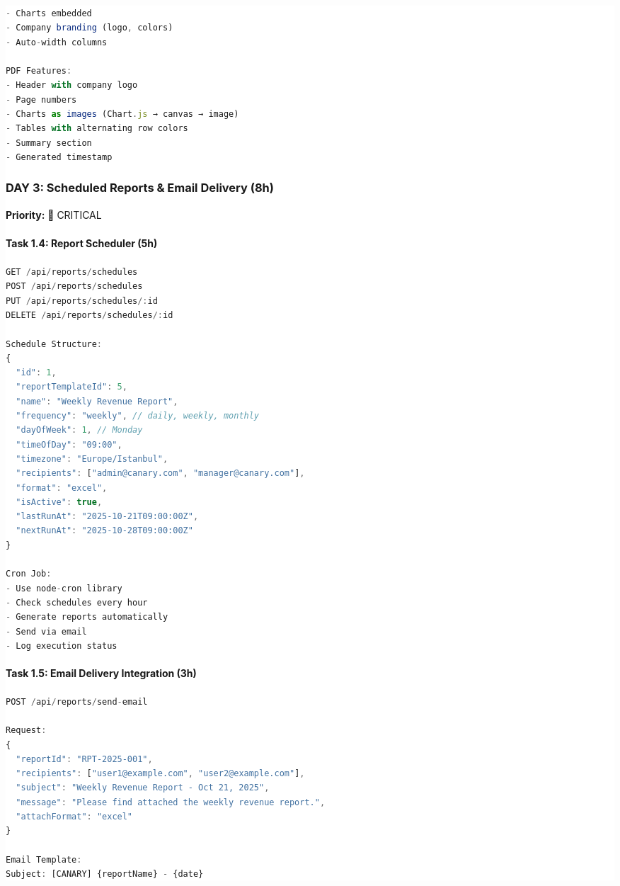 ```typescript
- Charts embedded
- Company branding (logo, colors)
- Auto-width columns

PDF Features:
- Header with company logo
- Page numbers
- Charts as images (Chart.js → canvas → image)
- Tables with alternating row colors
- Summary section
- Generated timestamp
```

### DAY 3: Scheduled Reports & Email Delivery (8h)
**Priority:** 🔴 CRITICAL

#### Task 1.4: Report Scheduler (5h)
```typescript
GET /api/reports/schedules
POST /api/reports/schedules
PUT /api/reports/schedules/:id
DELETE /api/reports/schedules/:id

Schedule Structure:
{
  "id": 1,
  "reportTemplateId": 5,
  "name": "Weekly Revenue Report",
  "frequency": "weekly", // daily, weekly, monthly
  "dayOfWeek": 1, // Monday
  "timeOfDay": "09:00",
  "timezone": "Europe/Istanbul",
  "recipients": ["admin@canary.com", "manager@canary.com"],
  "format": "excel",
  "isActive": true,
  "lastRunAt": "2025-10-21T09:00:00Z",
  "nextRunAt": "2025-10-28T09:00:00Z"
}

Cron Job:
- Use node-cron library
- Check schedules every hour
- Generate reports automatically
- Send via email
- Log execution status
```

#### Task 1.5: Email Delivery Integration (3h)
```typescript
POST /api/reports/send-email

Request:
{
  "reportId": "RPT-2025-001",
  "recipients": ["user1@example.com", "user2@example.com"],
  "subject": "Weekly Revenue Report - Oct 21, 2025",
  "message": "Please find attached the weekly revenue report.",
  "attachFormat": "excel"
}

Email Template:
Subject: [CANARY] {reportName} - {date}

```